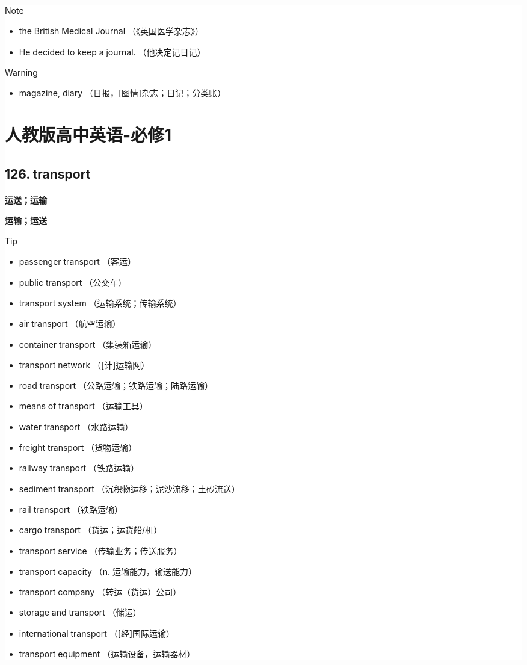 > [!NOTE]
>
> - the British Medical Journal （《英国医学杂志》）
>
> - He decided to keep a journal. （他决定记日记）
>

> [!WARNING]
>
> - magazine, diary （日报，[图情]杂志；日记；分类账）
>

# 人教版高中英语-必修1

## 126. transport

**运送；运输**

**运输；运送**

> [!TIP]
>
> - passenger transport （客运）
>
> - public transport （公交车）
>
> - transport system （运输系统；传输系统）
>
> - air transport （航空运输）
>
> - container transport （集装箱运输）
>
> - transport network （[计]运输网）
>
> - road transport （公路运输；铁路运输；陆路运输）
>
> - means of transport （运输工具）
>
> - water transport （水路运输）
>
> - freight transport （货物运输）
>
> - railway transport （铁路运输）
>
> - sediment transport （沉积物运移；泥沙流移；土砂流送）
>
> - rail transport （铁路运输）
>
> - cargo transport （货运；运货船/机）
>
> - transport service （传输业务；传送服务）
>
> - transport capacity （n. 运输能力，输送能力）
>
> - transport company （转运（货运）公司）
>
> - storage and transport （储运）
>
> - international transport （[经]国际运输）
>
> - transport equipment （运输设备，运输器材）
>
